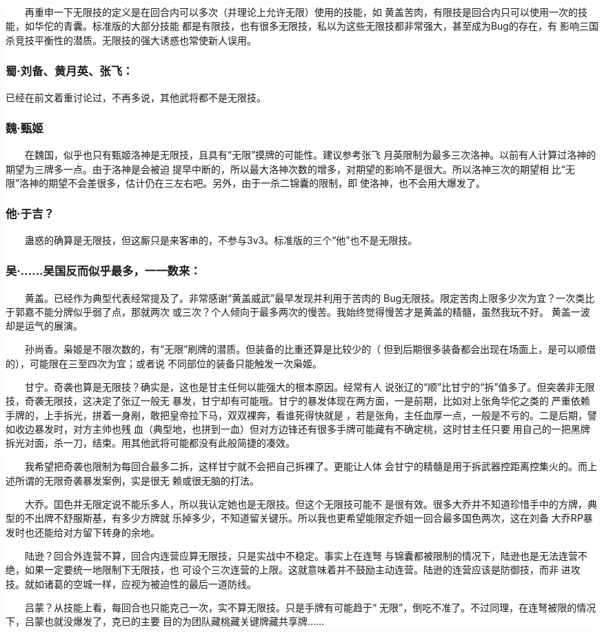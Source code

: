 　　再重申一下无限技的定义是在回合内可以多次（并理论上允许无限）使用的技能，如
黄盖苦肉，有限技是回合内只可以使用一次的技能，如华佗的青囊。标准版的大部分技能
都是有限技，也有很多无限技，私以为这些无限技都非常强大，甚至成为Bug的存在，有
影响三国杀竞技平衡性的潜质。无限技的强大诱惑也常使新人误用。

### 蜀·刘备、黄月英、张飞：

已经在前文着重讨论过，不再多说，其他武将都不是无限技。

### 魏·甄姬

　　在魏国，似乎也只有甄姬洛神是无限技，且具有“无限”摸牌的可能性。建议参考张飞
月英限制为最多三次洛神。以前有人计算过洛神的期望为三牌多一点。由于洛神是会被迫
提早中断的，所以最大洛神次数的增多，对期望的影响不是很大。所以洛神三次的期望相
比“无限”洛神的期望不会差很多，估计仍在三左右吧。另外，由于一杀二锦囊的限制，即
使洛神，也不会用大爆发了。

### 他·于吉？

　　蛊惑的确算是无限技，但这厮只是来客串的，不参与3v3。标准版的三个“他”也不是无限技。

### 吴·……吴国反而似乎最多，一一数来：

　　黄盖。已经作为典型代表经常提及了。非常感谢“黄盖威武”最早发现并利用于苦肉的
Bug无限技。限定苦肉上限多少次为宜？一次类比于郭嘉不能分牌似乎弱了点，那就两次
或三次？个人倾向于最多两次的慢苦。我始终觉得慢苦才是黄盖的精髓，虽然我玩不好。
黄盖一波却是运气的展演。

　　孙尚香。枭姬是不限次数的，有“无限”刷牌的潜质。但装备的比重还算是比较少的（
但到后期很多装备都会出现在场面上，是可以顺借的），可能限在三至四次为宜；或者说
不同部位的装备只能触发一次枭姬。

　　甘宁。奇袭也算是无限技？确实是，这也是甘主任何以能强大的根本原因。经常有人
说张辽的“顺”比甘宁的“拆”值多了。但突袭非无限技，奇袭无限技，这决定了张辽一般无
暴发，甘宁却有可能哦。甘宁的暴发体现在两方面，一是前期，比如对上张角华佗之类的
严重依赖手牌的，上手拆光，拼着一身剐，敢把皇帝拉下马，双双裸奔，看谁死得快就是
，若是张角，主任血厚一点，一般是不亏的。二是后期，譬如收边暴发时，对方主帅也残
血（典型地，也拼到一血）但对方边锋还有很多手牌可能藏有不确定桃，这时甘主任只要
用自己的一把黑牌拆光对面，杀一刀，结束。用其他武将可能都没有此般简捷的凑效。

　　我希望把奇袭也限制为每回合最多二拆，这样甘宁就不会把自己拆裸了。更能让人体
会甘宁的精髓是用于拆武器控距离控集火的。而上述所谓的无限奇袭暴发案例，实是很无
赖或很无脑的打法。

　　大乔。囯色并无限定说不能乐多人，所以我认定她也是无限技。但这个无限技可能不
是很有效。很多大乔并不知道珍惜手中的方牌，典型的不出牌不舒服斯基，有多少方牌就
乐掉多少，不知道留关键乐。所以我也更希望能限定乔姐一回合最多国色两次，这在刘备
大乔RP暴发时也还能给对方留下转身的余地。

　　陆逊？回合外连营不算，回合内连营应算无限技，只是实战中不稳定。事实上在连弩
与锦囊都被限制的情况下，陆逊也是无法连营不绝，如果一定要统一地限制下无限技，也
可设个三次连营的上限。这就意味着并不鼓励主动连营。陆逊的连营应该是防御技，而非
进攻技。就如诸葛的空城一样，应视为被迫性的最后一道防线。

　　吕蒙？从技能上看，每回合也只能克己一次，实不算无限技。只是手牌有可能趋于“
无限”，倒吃不准了。不过同理，在连弩被限的情况下，吕蒙也就没爆发了，克已的主要
目的为团队藏桃藏关键牌藏共享牌……
